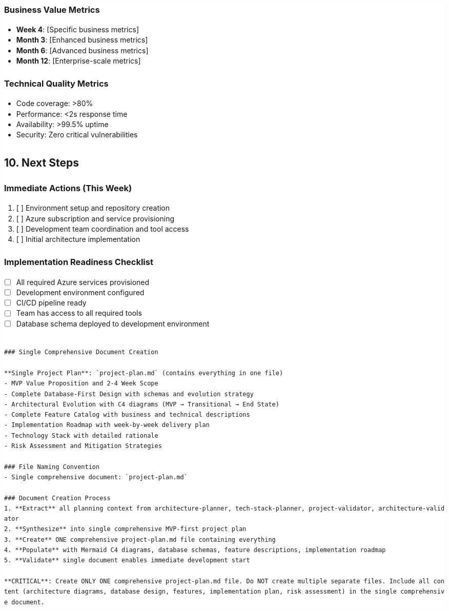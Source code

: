 ### Business Value Metrics
- **Week 4**: [Specific business metrics]
- **Month 3**: [Enhanced business metrics]  
- **Month 6**: [Advanced business metrics]
- **Month 12**: [Enterprise-scale metrics]

### Technical Quality Metrics
- Code coverage: >80%
- Performance: <2s response time
- Availability: >99.5% uptime
- Security: Zero critical vulnerabilities

## 10. Next Steps
### Immediate Actions (This Week)
1. [ ] Environment setup and repository creation
2. [ ] Azure subscription and service provisioning
3. [ ] Development team coordination and tool access
4. [ ] Initial architecture implementation

### Implementation Readiness Checklist
- [ ] All required Azure services provisioned
- [ ] Development environment configured
- [ ] CI/CD pipeline ready
- [ ] Team has access to all required tools
- [ ] Database schema deployed to development environment
```

### Single Comprehensive Document Creation

**Single Project Plan**: `project-plan.md` (contains everything in one file)
- MVP Value Proposition and 2-4 Week Scope
- Complete Database-First Design with schemas and evolution strategy
- Architectural Evolution with C4 diagrams (MVP → Transitional → End State)
- Complete Feature Catalog with business and technical descriptions
- Implementation Roadmap with week-by-week delivery plan
- Technology Stack with detailed rationale
- Risk Assessment and Mitigation Strategies

### File Naming Convention
- Single comprehensive document: `project-plan.md`

### Document Creation Process
1. **Extract** all planning context from architecture-planner, tech-stack-planner, project-validator, architecture-validator
2. **Synthesize** into single comprehensive MVP-first project plan
3. **Create** ONE comprehensive project-plan.md file containing everything
4. **Populate** with Mermaid C4 diagrams, database schemas, feature descriptions, implementation roadmap
5. **Validate** single document enables immediate development start

**CRITICAL**: Create ONLY ONE comprehensive project-plan.md file. Do NOT create multiple separate files. Include all content (architecture diagrams, database design, features, implementation plan, risk assessment) in the single comprehensive document.